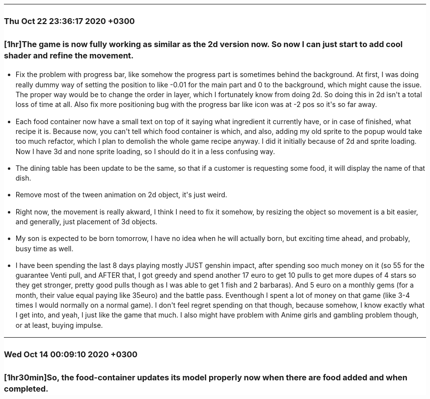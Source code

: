 

-----------------------
### Thu Oct 22 23:36:17 2020 +0300



### [1hr]The game is now fully working as similar as the 2d version now. So now I can just start to add cool shader and refine the movement.


+ Fix the problem with progress bar, like somehow the progress part is sometimes behind the background. At first, I was doing really dummy way of setting the position to like -0.01 for the main part and 0 to the background, which might cause the issue. The proper way would be to change the order in layer, which I fortunately know from doing 2d. So doing this in 2d isn't a total loss of time at all. Also fix more positioning bug with the progress bar like icon was at -2 pos so it's so far away.


+ Each food container now have a small text on top of it saying what ingredient it currently have, or in case of finished, what recipe it is. Because now, you can't tell which food container is which, and also, adding my old sprite to the popup would take too much refactor, which I plan to demolish the whole game recipe anyway. I did it initially because of 2d and sprite loading. Now I have 3d and none sprite loading, so I should do it in a less confusing way.


+ The dining table has been update to be the same, so that if a customer is requesting some food, it will display the name of that dish.


+ Remove most of the tween animation on 2d object, it's just weird.


+ Right now, the movement is really akward, I think I need to fix it somehow, by resizing the object so movement is a bit easier, and generally, just placement of 3d objects.


+ My son is expected to be born tomorrow, I have no idea when he will actually born, but exciting time ahead, and probably, busy time as well.


+ I have been spending the last 8 days playing mostly JUST genshin impact, after spending soo much money on it (so 55 for the guarantee Venti pull, and AFTER that, I got greedy and spend another 17 euro to get 10 pulls to get more dupes of 4 stars so they get stronger, pretty good pulls though as I was able to get 1 fish and 2 barbaras). And 5 euro on a monthly gems (for a month, their value equal paying like 35euro) and the battle pass. Eventhough I spent a lot of money on that game (like 3-4 times I would normally on a normal game). I don't feel regret spending on that though, because somehow, I know exactly what I get into, and yeah, I just like the game that much. I also might have problem with Anime girls and gambling problem though, or at least, buying impulse.



-----------------------
### Wed Oct 14 00:09:10 2020 +0300



### [1hr30min]So, the food-container updates its model properly now when there are food added and when completed.

